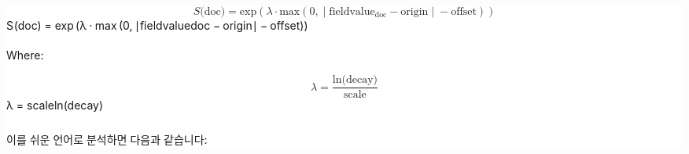 <p><span class="katex-display" translate="no"><span class="katex"><span class="katex-mathml"><math xmlns="http://www.w3.org/1998/Math/MathML" display="block"><semantics><mrow><mi>S</mi><mo stretchy="false">(</mo><mtext>doc</mtext><mo stretchy="false">)</mo><mo>=</mo><mi>exp</mi><mo>⁡</mo><mrow><mo fence="true">(</mo><mi>λ</mi><mo>⋅</mo><mi>max</mi><mo>⁡</mo><mrow><mo fence="true">(</mo><mn>0</mn><mo separator="true">,</mo><mrow><mo fence="true">∣</mo><msub><mtext>fieldvalue</mtext><mtext>doc</mtext></msub><mo>−</mo><mtext>origin</mtext><mo fence="true">∣</mo></mrow><mo>−</mo><mtext>offset</mtext><mo fence="true">)</mo></mrow><mo fence="true">)</mo></mrow></mrow><annotation encoding="application/x-tex">S(\text{doc}) = \exp\left( \lambda \cdot \max\left(0, \left|\text{fieldvalue}_{\text{doc}} - \text{origin}\right| - \text{offset} \right) \right)</annotation></semantics></math></span><span class="katex-html" aria-hidden="true"><span class="base"><span class="strut" style="height:1em;vertical-align:-0.25em;"></span><span class="mord mathnormal" style="margin-right:0.05764em;">S</span><span class="mopen">(</span><span class="mord text"><span class="mord">doc</span></span><span class="mclose">)</span><span class="mspace" style="margin-right:0.2778em;"></span><span class="mrel">=</span><span class="mspace" style="margin-right:0.2778em;"></span></span><span class="base"><span class="strut" style="height:1em;vertical-align:-0.25em;"></span><span class="mop">exp</span><span class="mspace" style="margin-right:0.1667em;"></span><span class="minner"><span class="mopen delimcenter" style="top:0em;">(</span><span class="mord mathnormal">λ</span><span class="mspace" style="margin-right:0.2222em;"></span><span class="mbin">⋅</span><span class="mspace" style="margin-right:0.2222em;"></span><span class="mop">max</span><span class="mspace" style="margin-right:0.1667em;"></span><span class="minner"><span class="mopen delimcenter" style="top:0em;">(</span><span class="mord">0</span><span class="mpunct">,</span><span class="mspace" style="margin-right:0.1667em;"></span><span class="minner"><span class="mopen delimcenter" style="top:0em;">∣</span><span class="mord"><span class="mord text"><span class="mord">fieldvalue</span></span><span class="msupsub"><span class="vlist-t vlist-t2"><span class="vlist-r"><span class="vlist" style="height:0.3361em;"><span style="top:-2.55em;margin-right:0.05em;"><span class="pstrut" style="height:2.7em;"></span><span class="sizing reset-size6 size3 mtight"><span class="mord mtight"><span class="mord text mtight"><span class="mord mtight">doc</span></span></span></span></span></span><span class="vlist-s">​</span></span><span class="vlist-r"><span class="vlist" style="height:0.15em;"><span></span></span></span></span></span></span><span class="mspace" style="margin-right:0.2222em;"></span><span class="mbin">−</span><span class="mspace" style="margin-right:0.2222em;"></span><span class="mord text"><span class="mord">origin</span></span><span class="mclose delimcenter" style="top:0em;">∣</span></span><span class="mspace" style="margin-right:0.2222em;"></span><span class="mbin">−</span><span class="mspace" style="margin-right:0.2222em;"></span><span class="mord text"><span class="mord">offset</span></span><span class="mclose delimcenter" style="top:0em;">)</span></span><span class="mclose delimcenter" style="top:0em;">)</span></span></span></span></span></span></p>
<p>Where:</p>
<p><span class="katex-display" translate="no"><span class="katex"><span class="katex-mathml"><math xmlns="http://www.w3.org/1998/Math/MathML" display="block"><semantics><mrow><mi>λ</mi><mo>=</mo><mfrac><mrow><mi>ln</mi><mo>⁡</mo><mo stretchy="false">(</mo><mtext>decay</mtext><mo stretchy="false">)</mo></mrow><mtext>scale</mtext></mfrac></mrow><annotation encoding="application/x-tex">\lambda = \frac{\ln(\text{decay})}{\text{scale}}</annotation></semantics></math></span><span class="katex-html" aria-hidden="true"><span class="base"><span class="strut" style="height:0.6944em;"></span><span class="mord mathnormal">λ</span><span class="mspace" style="margin-right:0.2778em;"></span><span class="mrel">=</span><span class="mspace" style="margin-right:0.2778em;"></span></span><span class="base"><span class="strut" style="height:2.113em;vertical-align:-0.686em;"></span><span class="mord"><span class="mopen nulldelimiter"></span><span class="mfrac"><span class="vlist-t vlist-t2"><span class="vlist-r"><span class="vlist" style="height:1.427em;"><span style="top:-2.314em;"><span class="pstrut" style="height:3em;"></span><span class="mord"><span class="mord text"><span class="mord">scale</span></span></span></span><span style="top:-3.23em;"><span class="pstrut" style="height:3em;"></span><span class="frac-line" style="border-bottom-width:0.04em;"></span></span><span style="top:-3.677em;"><span class="pstrut" style="height:3em;"></span><span class="mord"><span class="mop">ln</span><span class="mopen">(</span><span class="mord text"><span class="mord">decay</span></span><span class="mclose">)</span></span></span></span><span class="vlist-s">​</span></span><span class="vlist-r"><span class="vlist" style="height:0.686em;"><span></span></span></span></span></span><span class="mclose nulldelimiter"></span></span></span></span></span></span></p>
<p>이를 쉬운 언어로 분석하면 다음과 같습니다:</p>
<ol>
